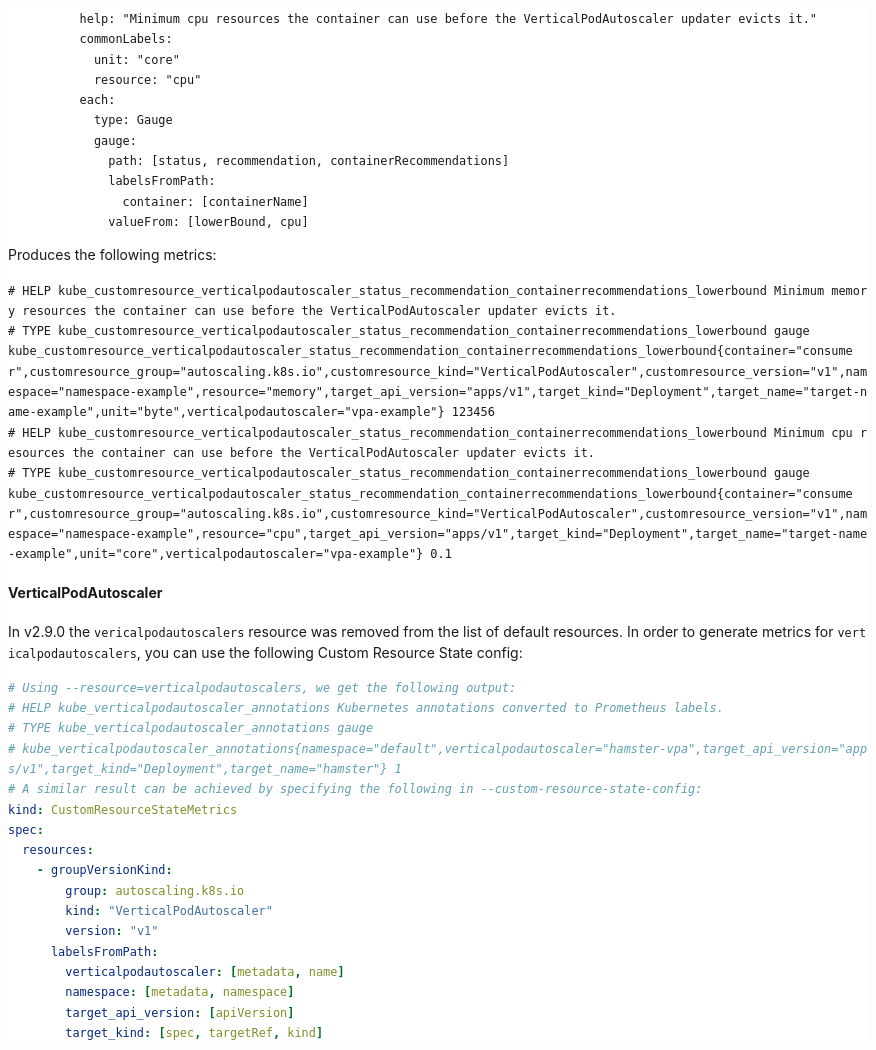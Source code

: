 ```
          help: "Minimum cpu resources the container can use before the VerticalPodAutoscaler updater evicts it."
          commonLabels:
            unit: "core"
            resource: "cpu"
          each:
            type: Gauge
            gauge:
              path: [status, recommendation, containerRecommendations]
              labelsFromPath:
                container: [containerName]
              valueFrom: [lowerBound, cpu]
```

Produces the following metrics:

```prometheus
# HELP kube_customresource_verticalpodautoscaler_status_recommendation_containerrecommendations_lowerbound Minimum memory resources the container can use before the VerticalPodAutoscaler updater evicts it.
# TYPE kube_customresource_verticalpodautoscaler_status_recommendation_containerrecommendations_lowerbound gauge
kube_customresource_verticalpodautoscaler_status_recommendation_containerrecommendations_lowerbound{container="consumer",customresource_group="autoscaling.k8s.io",customresource_kind="VerticalPodAutoscaler",customresource_version="v1",namespace="namespace-example",resource="memory",target_api_version="apps/v1",target_kind="Deployment",target_name="target-name-example",unit="byte",verticalpodautoscaler="vpa-example"} 123456
# HELP kube_customresource_verticalpodautoscaler_status_recommendation_containerrecommendations_lowerbound Minimum cpu resources the container can use before the VerticalPodAutoscaler updater evicts it.
# TYPE kube_customresource_verticalpodautoscaler_status_recommendation_containerrecommendations_lowerbound gauge
kube_customresource_verticalpodautoscaler_status_recommendation_containerrecommendations_lowerbound{container="consumer",customresource_group="autoscaling.k8s.io",customresource_kind="VerticalPodAutoscaler",customresource_version="v1",namespace="namespace-example",resource="cpu",target_api_version="apps/v1",target_kind="Deployment",target_name="target-name-example",unit="core",verticalpodautoscaler="vpa-example"} 0.1
```

#### VerticalPodAutoscaler

In v2.9.0 the `vericalpodautoscalers` resource was removed from the list of default resources. In order to generate metrics for `verticalpodautoscalers`, you can use the following Custom Resource State config:

```yaml
# Using --resource=verticalpodautoscalers, we get the following output:
# HELP kube_verticalpodautoscaler_annotations Kubernetes annotations converted to Prometheus labels.
# TYPE kube_verticalpodautoscaler_annotations gauge
# kube_verticalpodautoscaler_annotations{namespace="default",verticalpodautoscaler="hamster-vpa",target_api_version="apps/v1",target_kind="Deployment",target_name="hamster"} 1
# A similar result can be achieved by specifying the following in --custom-resource-state-config:
kind: CustomResourceStateMetrics
spec:
  resources:
    - groupVersionKind:
        group: autoscaling.k8s.io
        kind: "VerticalPodAutoscaler"
        version: "v1"
      labelsFromPath:
        verticalpodautoscaler: [metadata, name]
        namespace: [metadata, namespace]
        target_api_version: [apiVersion]
        target_kind: [spec, targetRef, kind]
```

[vlog]: https://github.com/go-logr/logr#why-v-levels